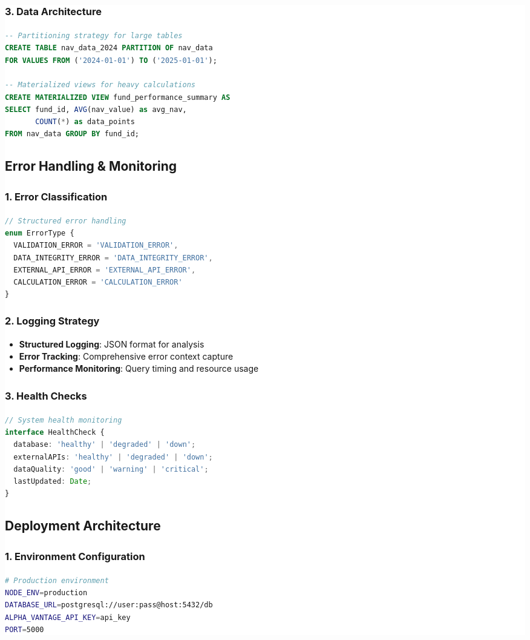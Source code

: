 ### 3. Data Architecture
```sql
-- Partitioning strategy for large tables
CREATE TABLE nav_data_2024 PARTITION OF nav_data
FOR VALUES FROM ('2024-01-01') TO ('2025-01-01');

-- Materialized views for heavy calculations
CREATE MATERIALIZED VIEW fund_performance_summary AS
SELECT fund_id, AVG(nav_value) as avg_nav, 
       COUNT(*) as data_points
FROM nav_data GROUP BY fund_id;
```

## Error Handling & Monitoring

### 1. Error Classification
```typescript
// Structured error handling
enum ErrorType {
  VALIDATION_ERROR = 'VALIDATION_ERROR',
  DATA_INTEGRITY_ERROR = 'DATA_INTEGRITY_ERROR',
  EXTERNAL_API_ERROR = 'EXTERNAL_API_ERROR',
  CALCULATION_ERROR = 'CALCULATION_ERROR'
}
```

### 2. Logging Strategy
- **Structured Logging**: JSON format for analysis
- **Error Tracking**: Comprehensive error context capture
- **Performance Monitoring**: Query timing and resource usage

### 3. Health Checks
```typescript
// System health monitoring
interface HealthCheck {
  database: 'healthy' | 'degraded' | 'down';
  externalAPIs: 'healthy' | 'degraded' | 'down';
  dataQuality: 'good' | 'warning' | 'critical';
  lastUpdated: Date;
}
```

## Deployment Architecture

### 1. Environment Configuration
```bash
# Production environment
NODE_ENV=production
DATABASE_URL=postgresql://user:pass@host:5432/db
ALPHA_VANTAGE_API_KEY=api_key
PORT=5000
```
